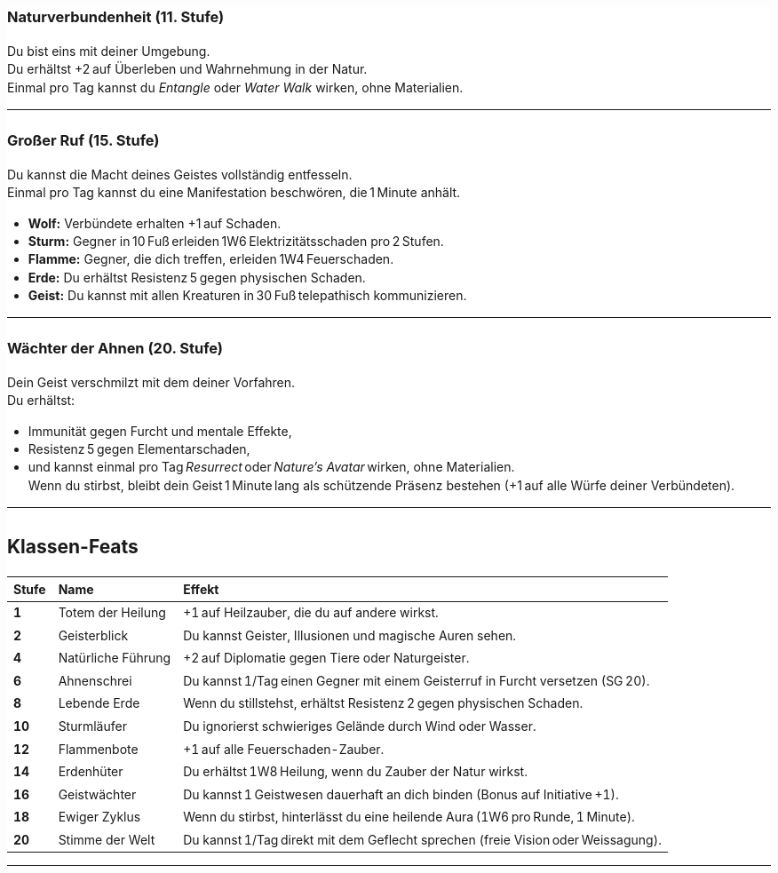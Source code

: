 
### **Naturverbundenheit (11. Stufe)**
Du bist eins mit deiner Umgebung.  
Du erhältst +2 auf Überleben und Wahrnehmung in der Natur.  
Einmal pro Tag kannst du *Entangle* oder *Water Walk* wirken, ohne Materialien.

---

### **Großer Ruf (15. Stufe)**
Du kannst die Macht deines Geistes vollständig entfesseln.  
Einmal pro Tag kannst du eine Manifestation beschwören, die 1 Minute anhält.  
- **Wolf:** Verbündete erhalten +1 auf Schaden.  
- **Sturm:** Gegner in 10 Fuß erleiden 1W6 Elektrizitätsschaden pro 2 Stufen.  
- **Flamme:** Gegner, die dich treffen, erleiden 1W4 Feuerschaden.  
- **Erde:** Du erhältst Resistenz 5 gegen physischen Schaden.  
- **Geist:** Du kannst mit allen Kreaturen in 30 Fuß telepathisch kommunizieren.  

---

### **Wächter der Ahnen (20. Stufe)**
Dein Geist verschmilzt mit dem deiner Vorfahren.  
Du erhältst:  
- Immunität gegen Furcht und mentale Effekte,  
- Resistenz 5 gegen Elementarschaden,  
- und kannst einmal pro Tag *Resurrect* oder *Nature’s Avatar* wirken, ohne Materialien.  
Wenn du stirbst, bleibt dein Geist 1 Minute lang als schützende Präsenz bestehen (+1 auf alle Würfe deiner Verbündeten).

---

## **Klassen-Feats**

| Stufe | Name | Effekt |
|:--|:--|:--|
| **1** | Totem der Heilung | +1 auf Heilzauber, die du auf andere wirkst. |
| **2** | Geisterblick | Du kannst Geister, Illusionen und magische Auren sehen. |
| **4** | Natürliche Führung | +2 auf Diplomatie gegen Tiere oder Naturgeister. |
| **6** | Ahnenschrei | Du kannst 1/Tag einen Gegner mit einem Geisterruf in Furcht versetzen (SG 20). |
| **8** | Lebende Erde | Wenn du stillstehst, erhältst Resistenz 2 gegen physischen Schaden. |
| **10** | Sturmläufer | Du ignorierst schwieriges Gelände durch Wind oder Wasser. |
| **12** | Flammenbote | +1 auf alle Feuerschaden-Zauber. |
| **14** | Erdenhüter | Du erhältst 1W8 Heilung, wenn du Zauber der Natur wirkst. |
| **16** | Geistwächter | Du kannst 1 Geistwesen dauerhaft an dich binden (Bonus auf Initiative +1). |
| **18** | Ewiger Zyklus | Wenn du stirbst, hinterlässt du eine heilende Aura (1W6 pro Runde, 1 Minute). |
| **20** | Stimme der Welt | Du kannst 1/Tag direkt mit dem Geflecht sprechen (freie Vision oder Weissagung). |

---